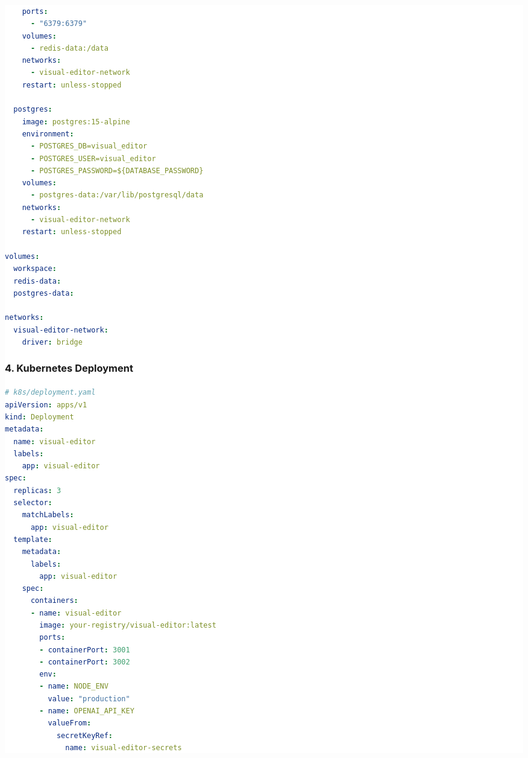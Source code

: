 ```yaml
    ports:
      - "6379:6379"
    volumes:
      - redis-data:/data
    networks:
      - visual-editor-network
    restart: unless-stopped

  postgres:
    image: postgres:15-alpine
    environment:
      - POSTGRES_DB=visual_editor
      - POSTGRES_USER=visual_editor
      - POSTGRES_PASSWORD=${DATABASE_PASSWORD}
    volumes:
      - postgres-data:/var/lib/postgresql/data
    networks:
      - visual-editor-network
    restart: unless-stopped

volumes:
  workspace:
  redis-data:
  postgres-data:

networks:
  visual-editor-network:
    driver: bridge
```

### 4. **Kubernetes Deployment**

```yaml
# k8s/deployment.yaml
apiVersion: apps/v1
kind: Deployment
metadata:
  name: visual-editor
  labels:
    app: visual-editor
spec:
  replicas: 3
  selector:
    matchLabels:
      app: visual-editor
  template:
    metadata:
      labels:
        app: visual-editor
    spec:
      containers:
      - name: visual-editor
        image: your-registry/visual-editor:latest
        ports:
        - containerPort: 3001
        - containerPort: 3002
        env:
        - name: NODE_ENV
          value: "production"
        - name: OPENAI_API_KEY
          valueFrom:
            secretKeyRef:
              name: visual-editor-secrets
```